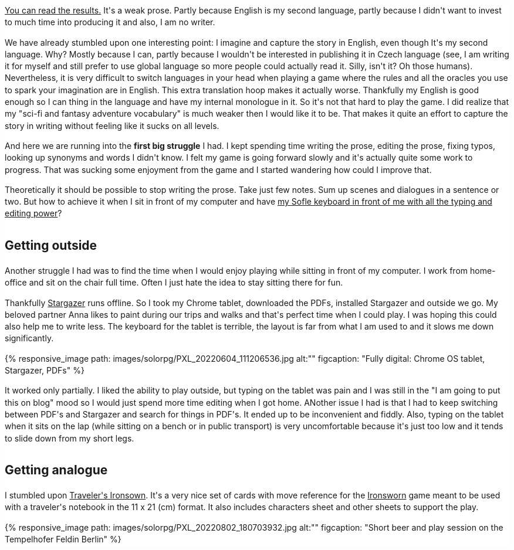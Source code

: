 [You can read the results.][valentin] It's a weak prose. Partly because English is my second language, partly because I didn't want to invest to much time into producing it and also, I am no writer. 

We have already stumbled upon one interesting point: I imagine and capture the story in English, even though It's my second language. Why? Mostly because I can, partly because I wouldn't be interested in publishing it in Czech language (see, I am writing it for myself and still prefer to use global language so more people could actually read it. Silly, isn't it? Oh those humans). Nevertheless, it is very difficult to switch languages in your head when playing a game where the rules and all the oracles you use to spark your imagination are in English. This extra translation hoop makes it actually worse. Thankfully my English is good enough so I can thing in the language and have my internal monologue in it. So it's not that hard to play the game. I did realize that my "sci-fi and fantasy adventure vocabulary" is much weaker then I would like it to be. That makes it quite an effort to capture the story in writing without feeling like it sucks on all levels.

And here we are running into the **first big struggle** I had. I kept spending time writing the prose, editing the prose, fixing typos, looking up synonyms and words I didn't know. I felt my game is going forward slowly and it's actually quite some work to progress. That was sucking some enjoyment from the game and I started wandering how could I improve that. 

Theoretically it should be possible to stop writing the prose. Take just few notes. Sum up scenes and dialogues in a sentence or two. But how to achieve it when I sit in front of my computer and have [my Sofle keyboard in front of me with all the typing and editing power][sofle]?

## Getting outside

Another struggle I had was to find the time when I would enjoy playing while sitting in front of my computer. I work from home-office and sit on the chair full time. Often I just hate the idea to stay sitting there for fun. 

Thankfully [Stargazer][stargazer] runs offline. So I took my Chrome tablet, downloaded the PDFs, installed Stargazer and outside we go. My beloved partner Anna likes to paint during our trips and walks and that's perfect time when I could play. I was hoping this could also help me to write less. The keyboard for the tablet is terrible, the layout is far from what I am used to and it slows me down significantly.

{% responsive_image path: images/solorpg/PXL_20220604_111206536.jpg  alt:"" figcaption: "Fully digital: Chrome OS tablet, Stargazer, PDFs" %}

It worked only partially. I liked the ability to play outside, but typing on the tablet was pain and I was still in the "I am going to put this on blog" mood so I would just spend more time editing when I got home. ANother issue I had is that I had to keep switching between PDF's and Stargazer and search for things in PDF's. It ended up to be inconvenient and fiddly. Also, typing on the tablet when it sits on the lap (while sitting on a bench or in public transport) is very uncomfortable because it's just too low and it tends to slide down from my short legs.

## Getting analogue

I stumbled upon [Traveler's Ironsown][travelers]. It's a very nice set of cards with move reference for the [Ironsworn][ironsworn] game meant to be used with a traveler's notebook in the 11&nbsp;x&nbsp;21&nbsp;(cm) format. It also includes characters sheet and other sheets to support the play. 

{% responsive_image path: images/solorpg/PXL_20220802_180703932.jpg  alt:"" figcaption: "Short beer and play session on the Tempelhofer Feldin Berlin" %}


[pnp]: <{{ site.baseurl }}{% post_url 2022-10-09-personal-renaissance-pen-and-paper %}> "My personal renaissance of pen and paper games"
[ironsworn]: <https://www.ironswornrpg.com/> "Ironsworn"
[starforged]: <https://www.ironswornrpg.com/product-ironsworn-starforged> "Starforged"
[delve]: <https://www.ironswornrpg.com/product-ironsworn-delve> "Ironsworn: Delve"
[stargazer]: <https://nboughton.uk/apps/stargazer> "Stargazer"
[valentin]: <{{ site.baseurl }}{% post_url 2022-05-09-starforged-valentin-campaing-start %}> "Valentin and Jones session writeups"
[sofle]: <{{ site.baseurl }}{% post_url 2020-02-25-let-me-introduce-you-sofle-keyboard-split-keyboard-based-on-lily58 %}> "Let me introduce you SofleKeyboard - a split keyboard based on Lily58 and Crkbd"
[travelers]: <https://www.drivethrurpg.com/product/301866/Travelers-Ironsworn-DIY-Edition> "Traveler's Ironsworn, DrivethruRPG"
[terriblybeautiful]: <https://www.patreon.com/terriblybeautiful> "Terribly Beautiful Patreon"
[deadbelt]: <https://www.kickstarter.com/projects/acoupleofdrakes/deadbelt> "Dead Belt"
[thewretched]: <https://loottheroom.itch.io/wretched> "The Wretched"
[vampire]: <https://thousandyearoldvampire.com/> "Thousand Yars Old Vampire"